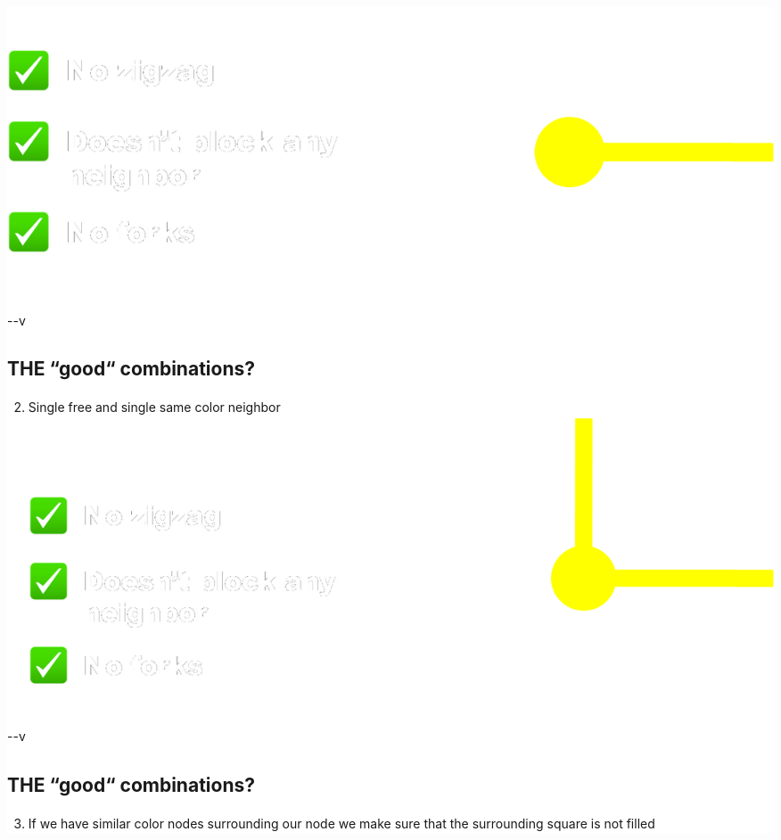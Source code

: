 ![goodcomb1](images/goodcomb1.png)

--v


## THE “good“ combinations?
2. Single free and single same color neighbor 
![goodcomb2](images/goodcomb2.png)

--v


## THE “good“ combinations?
3. If we have similar color nodes surrounding our node we make sure that the surrounding square is not filled
